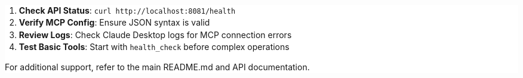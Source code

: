 1. **Check API Status**: `curl http://localhost:8081/health`
2. **Verify MCP Config**: Ensure JSON syntax is valid
3. **Review Logs**: Check Claude Desktop logs for MCP connection errors
4. **Test Basic Tools**: Start with `health_check` before complex operations

For additional support, refer to the main README.md and API documentation.